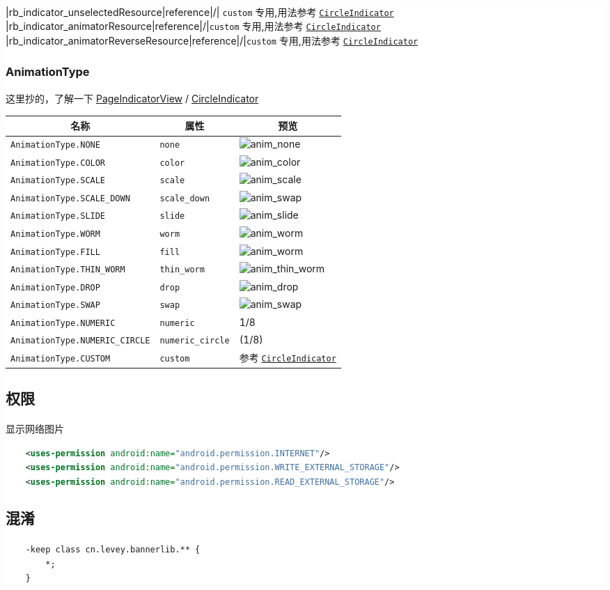 |rb_indicator_unselectedResource|reference|/| `custom` 专用,用法参考  [`CircleIndicator` ](https://github.com/ongakuer/CircleIndicator)
|rb_indicator_animatorResource|reference|/|`custom` 专用,用法参考  [`CircleIndicator` ](https://github.com/ongakuer/CircleIndicator)
|rb_indicator_animatorReverseResource|reference|/|`custom` 专用,用法参考  [`CircleIndicator` ](https://github.com/ongakuer/CircleIndicator)

### AnimationType
这里抄的，了解一下 [PageIndicatorView](https://github.com/romandanylyk/PageIndicatorView) / [CircleIndicator](https://github.com/ongakuer/CircleIndicator)

|名称|属性| 预览
|---|---|---
|`AnimationType.NONE`|`none`| ![anim_none](https://raw.githubusercontent.com/romandanylyk/PageIndicatorView/master/assets/anim_none.gif)
|`AnimationType.COLOR`|`color` |![anim_color](https://raw.githubusercontent.com/romandanylyk/PageIndicatorView/master/assets/anim_color.gif)
|`AnimationType.SCALE`|`scale` |![anim_scale](https://raw.githubusercontent.com/romandanylyk/PageIndicatorView/master/assets/anim_scale.gif)
|`AnimationType.SCALE_DOWN`|`scale_down`|![anim_swap](https://raw.githubusercontent.com/romandanylyk/PageIndicatorView/master/assets/anim_scale.gif)
|`AnimationType.SLIDE`|`slide`|![anim_slide](https://raw.githubusercontent.com/romandanylyk/PageIndicatorView/master/assets/anim_slide.gif)
|`AnimationType.WORM`|`worm`|![anim_worm](https://raw.githubusercontent.com/romandanylyk/PageIndicatorView/master/assets/anim_worm.gif)
|`AnimationType.FILL`|`fill`|![anim_worm](https://raw.githubusercontent.com/romandanylyk/PageIndicatorView/master/assets/anim_fill.gif)
|`AnimationType.THIN_WORM`|`thin_worm`|![anim_thin_worm](https://raw.githubusercontent.com/romandanylyk/PageIndicatorView/master/assets/anim_thin_worm.gif)
|`AnimationType.DROP`|`drop`|![anim_drop](https://raw.githubusercontent.com/romandanylyk/PageIndicatorView/master/assets/anim_drop.gif)
|`AnimationType.SWAP`|`swap`|![anim_swap](https://raw.githubusercontent.com/romandanylyk/PageIndicatorView/master/assets/anim_swap.gif)
|`AnimationType.NUMERIC`|`numeric`| 1/8
|`AnimationType.NUMERIC_CIRCLE`|`numeric_circle`| (1/8)
|`AnimationType.CUSTOM`|`custom`| 参考 [`CircleIndicator` ](https://github.com/ongakuer/CircleIndicator)



## 权限
显示网络图片
````xml
    <uses-permission android:name="android.permission.INTERNET"/>
    <uses-permission android:name="android.permission.WRITE_EXTERNAL_STORAGE"/>
    <uses-permission android:name="android.permission.READ_EXTERNAL_STORAGE"/>
````

## 混淆
````xml
    -keep class cn.levey.bannerlib.** {
        *;
    }
````

